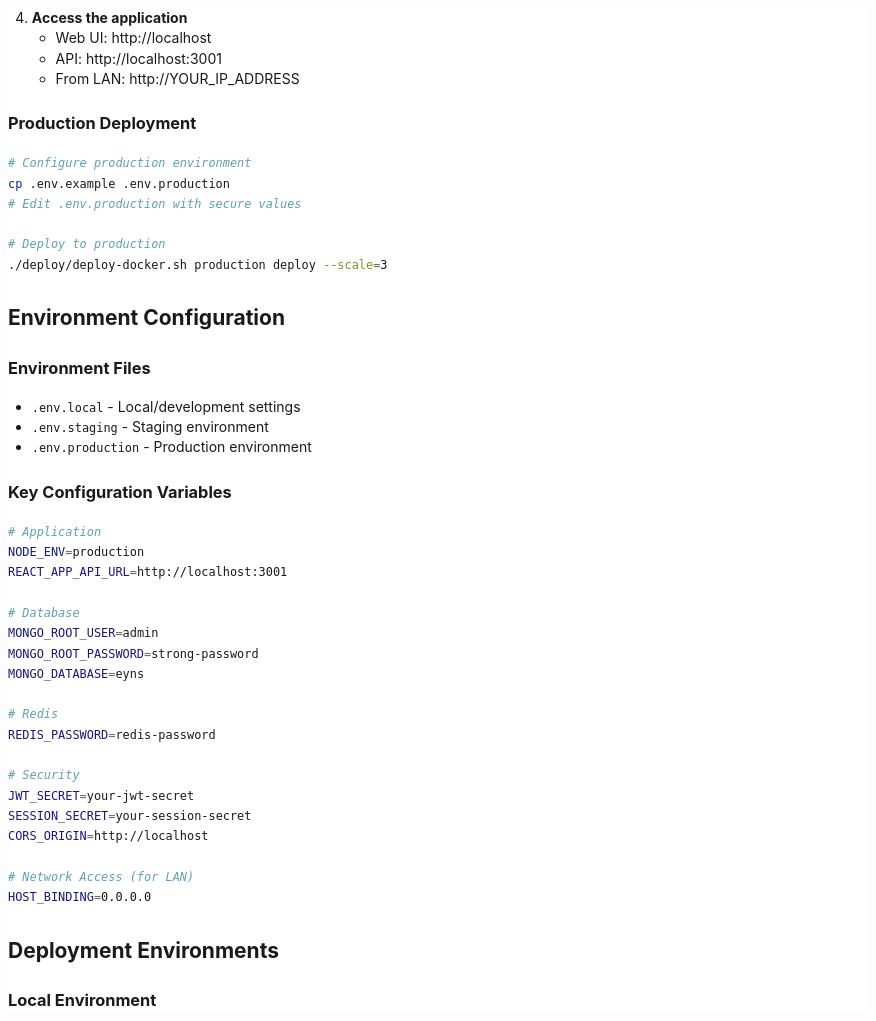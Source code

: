 4. **Access the application**
   - Web UI: http://localhost
   - API: http://localhost:3001
   - From LAN: http://YOUR_IP_ADDRESS

### Production Deployment

```bash
# Configure production environment
cp .env.example .env.production
# Edit .env.production with secure values

# Deploy to production
./deploy/deploy-docker.sh production deploy --scale=3
```

## Environment Configuration

### Environment Files

- `.env.local` - Local/development settings
- `.env.staging` - Staging environment
- `.env.production` - Production environment

### Key Configuration Variables

```bash
# Application
NODE_ENV=production
REACT_APP_API_URL=http://localhost:3001

# Database
MONGO_ROOT_USER=admin
MONGO_ROOT_PASSWORD=strong-password
MONGO_DATABASE=eyns

# Redis
REDIS_PASSWORD=redis-password

# Security
JWT_SECRET=your-jwt-secret
SESSION_SECRET=your-session-secret
CORS_ORIGIN=http://localhost

# Network Access (for LAN)
HOST_BINDING=0.0.0.0
```

## Deployment Environments

### Local Environment
